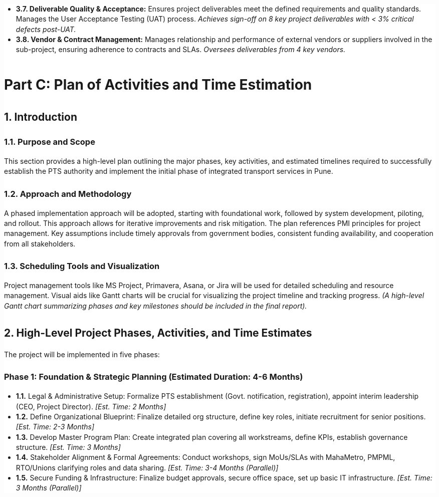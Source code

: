 *   **3.7. Deliverable Quality & Acceptance:** Ensures project deliverables meet the defined requirements and quality standards. Manages the User Acceptance Testing (UAT) process. *Achieves sign-off on 8 key project deliverables with < 3% critical defects post-UAT.*
*   **3.8. Vendor & Contract Management:** Manages relationship and performance of external vendors or suppliers involved in the sub-project, ensuring adherence to contracts and SLAs. *Oversees deliverables from 4 key vendors.*

# **Part C: Plan of Activities and Time Estimation**

## **1. Introduction**

### **1.1. Purpose and Scope**

This section provides a high-level plan outlining the major phases, key activities, and estimated timelines required to successfully establish the PTS authority and implement the initial phase of integrated transport services in Pune.

### **1.2. Approach and Methodology**

A phased implementation approach will be adopted, starting with foundational work, followed by system development, piloting, and rollout. This approach allows for iterative improvements and risk mitigation. The plan references PMI principles for project management. Key assumptions include timely approvals from government bodies, consistent funding availability, and cooperation from all stakeholders.

### **1.3. Scheduling Tools and Visualization**

Project management tools like MS Project, Primavera, Asana, or Jira will be used for detailed scheduling and resource management. Visual aids like Gantt charts will be crucial for visualizing the project timeline and tracking progress. *(A high-level Gantt chart summarizing phases and key milestones should be included in the final report).*

## **2. High-Level Project Phases, Activities, and Time Estimates**

The project will be implemented in five phases:

### **Phase 1: Foundation & Strategic Planning (Estimated Duration: 4-6 Months)**

*   **1.1.** Legal & Administrative Setup: Formalize PTS establishment (Govt. notification, registration), appoint interim leadership (CEO, Project Director). *[Est. Time: 2 Months]*
*   **1.2.** Define Organizational Blueprint: Finalize detailed org structure, define key roles, initiate recruitment for senior positions. *[Est. Time: 2-3 Months]*
*   **1.3.** Develop Master Program Plan: Create integrated plan covering all workstreams, define KPIs, establish governance structure. *[Est. Time: 3 Months]*
*   **1.4.** Stakeholder Alignment & Formal Agreements: Conduct workshops, sign MoUs/SLAs with MahaMetro, PMPML, RTO/Unions clarifying roles and data sharing. *[Est. Time: 3-4 Months (Parallel)]*
*   **1.5.** Secure Funding & Infrastructure: Finalize budget approvals, secure office space, set up basic IT infrastructure. *[Est. Time: 3 Months (Parallel)]*
